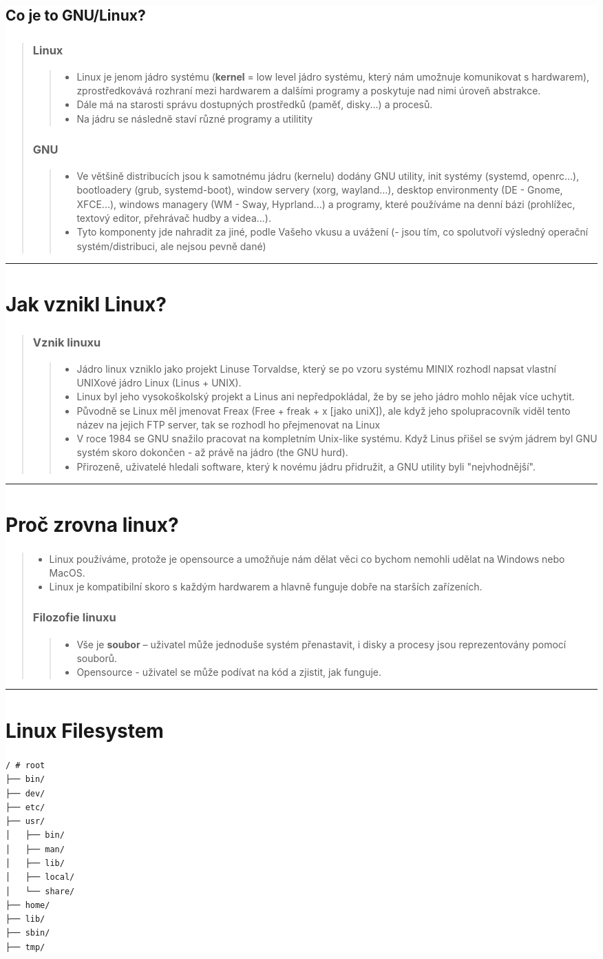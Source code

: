 
## Co je to GNU/Linux?
> ### Linux
>>- Linux je jenom jádro systému (**kernel** = low level jádro systému, který nám umožnuje komunikovat s hardwarem), zprostředkovává rozhraní mezi hardwarem a dalšími programy a poskytuje nad nimi úroveň abstrakce.
>>- Dále má na starosti správu dostupných prostředků (paměť, disky...) a procesů. 
>>- Na jádru se následně staví různé programy a utilitity
>### GNU
>>- Ve většině distribucích jsou k samotnému jádru (kernelu) dodány GNU utility, init systémy (systemd, openrc...), bootloadery (grub, systemd-boot), window servery (xorg, wayland...), desktop environmenty (DE - Gnome, XFCE...), windows managery (WM - Sway, Hyprland...) a programy, které používáme na denní bázi (prohlížec, textový editor, přehrávač hudby a videa...).
>>- Tyto komponenty jde nahradit za jiné, podle Vašeho vkusu a uvážení (- jsou tím, co spolutvoří výsledný operační systém/distribuci, ale nejsou pevně dané)


---
# Jak vznikl Linux?
>### Vznik linuxu
>>- Jádro linux vzniklo jako projekt Linuse Torvaldse, který se po vzoru systému MINIX rozhodl napsat vlastní UNIXové jádro Linux (Linus + UNIX). 
>>- Linux byl jeho vysokoškolský projekt a Linus ani nepředpokládal, že by se jeho jádro mohlo nějak více uchytit.
>>- Původně se Linux měl jmenovat Freax (Free + freak + x [jako uniX]), ale když jeho spolupracovník viděl tento název na jejich FTP server, tak se rozhodl ho přejmenovat na Linux 
>>- V roce 1984 se GNU snažilo pracovat na kompletním Unix-like systému. Když Linus přišel se svým jádrem byl GNU systém skoro dokončen - až právě na jádro (the GNU hurd). 
>>- Přirozeně, uživatelé hledali software, který k novému jádru přidružit, a GNU utility byli "nejvhodnější".
 
---

# Proč zrovna linux?
>- Linux používáme, protože je opensource a umožňuje nám dělat věci co bychom nemohli udělat na Windows nebo MacOS.
>- Linux je kompatibilní skoro s každým hardwarem a hlavně funguje dobře na starších zařízeních.
>### Filozofie linuxu
>>- Vše je **soubor** – uživatel může jednoduše systém přenastavit, i disky a procesy jsou reprezentovány pomocí souborů.
>>- Opensource - uživatel se může podívat na kód a zjistit, jak funguje.

---
# Linux Filesystem

```
/ # root 
├── bin/ 
├── dev/ 
├── etc/ 
├── usr/ 
│   ├── bin/
│   ├── man/
│   ├── lib/
│   ├── local/
│   └── share/
├── home/ 
├── lib/ 
├── sbin/ 
├── tmp/ 
```